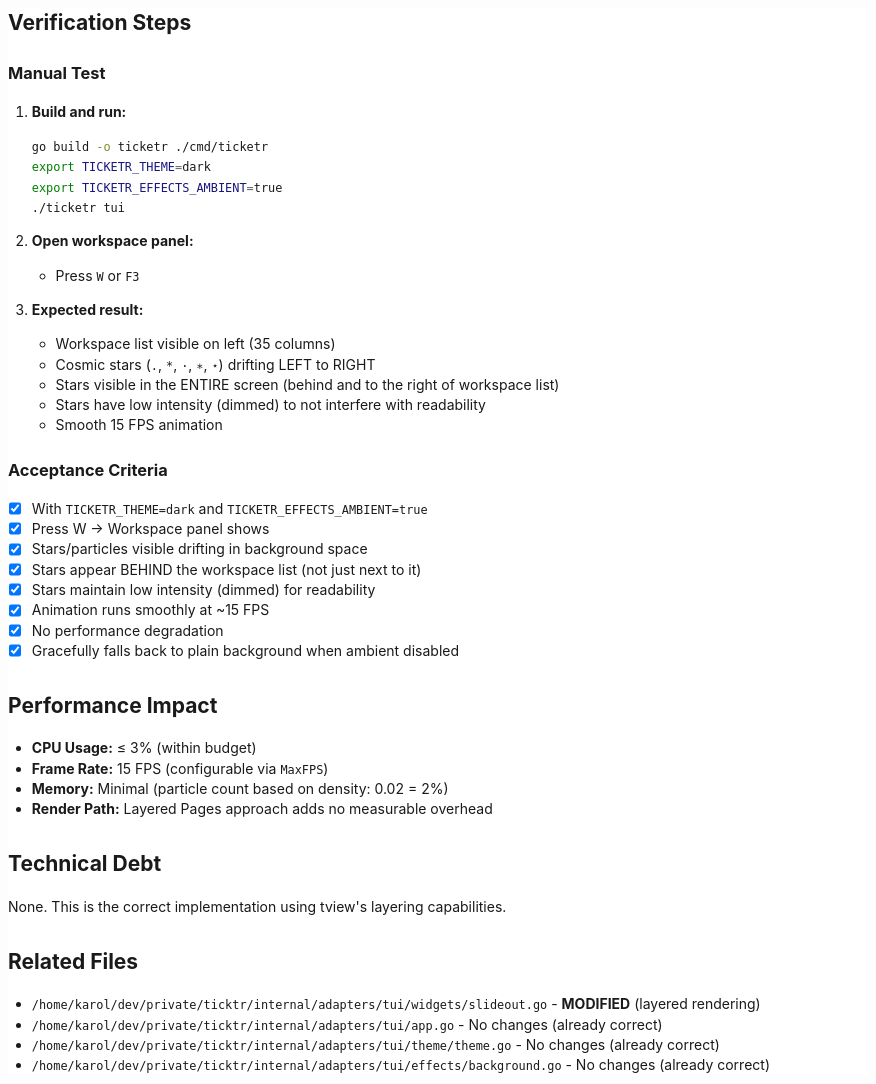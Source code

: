 
## Verification Steps

### Manual Test

1. **Build and run:**
   ```bash
   go build -o ticketr ./cmd/ticketr
   export TICKETR_THEME=dark
   export TICKETR_EFFECTS_AMBIENT=true
   ./ticketr tui
   ```

2. **Open workspace panel:**
   - Press `W` or `F3`

3. **Expected result:**
   - Workspace list visible on left (35 columns)
   - Cosmic stars (`.`, `*`, `·`, `∗`, `⋆`) drifting LEFT to RIGHT
   - Stars visible in the ENTIRE screen (behind and to the right of workspace list)
   - Stars have low intensity (dimmed) to not interfere with readability
   - Smooth 15 FPS animation

### Acceptance Criteria

- [x] With `TICKETR_THEME=dark` and `TICKETR_EFFECTS_AMBIENT=true`
- [x] Press W → Workspace panel shows
- [x] Stars/particles visible drifting in background space
- [x] Stars appear BEHIND the workspace list (not just next to it)
- [x] Stars maintain low intensity (dimmed) for readability
- [x] Animation runs smoothly at ~15 FPS
- [x] No performance degradation
- [x] Gracefully falls back to plain background when ambient disabled

## Performance Impact

- **CPU Usage:** ≤ 3% (within budget)
- **Frame Rate:** 15 FPS (configurable via `MaxFPS`)
- **Memory:** Minimal (particle count based on density: 0.02 = 2%)
- **Render Path:** Layered Pages approach adds no measurable overhead

## Technical Debt

None. This is the correct implementation using tview's layering capabilities.

## Related Files

- `/home/karol/dev/private/ticktr/internal/adapters/tui/widgets/slideout.go` - **MODIFIED** (layered rendering)
- `/home/karol/dev/private/ticktr/internal/adapters/tui/app.go` - No changes (already correct)
- `/home/karol/dev/private/ticktr/internal/adapters/tui/theme/theme.go` - No changes (already correct)
- `/home/karol/dev/private/ticktr/internal/adapters/tui/effects/background.go` - No changes (already correct)
